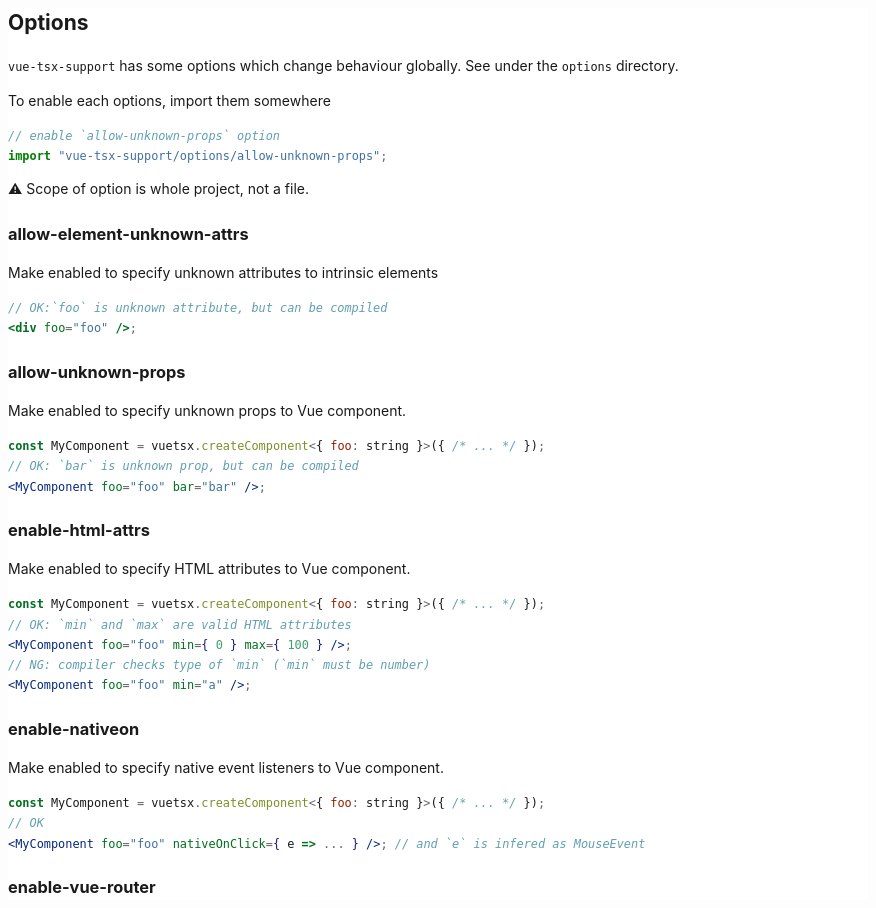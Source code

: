 ## Options

`vue-tsx-support` has some options which change behaviour globally.
See under the `options` directory.

To enable each options, import them somewhere

```typescript
// enable `allow-unknown-props` option
import "vue-tsx-support/options/allow-unknown-props";
```

:warning: Scope of option is whole project, not a file.

### allow-element-unknown-attrs

Make enabled to specify unknown attributes to intrinsic elements

```jsx
// OK:`foo` is unknown attribute, but can be compiled
<div foo="foo" />;
```

### allow-unknown-props

Make enabled to specify unknown props to Vue component.

```jsx
const MyComponent = vuetsx.createComponent<{ foo: string }>({ /* ... */ });
// OK: `bar` is unknown prop, but can be compiled
<MyComponent foo="foo" bar="bar" />;
```

### enable-html-attrs

Make enabled to specify HTML attributes to Vue component.

```jsx
const MyComponent = vuetsx.createComponent<{ foo: string }>({ /* ... */ });
// OK: `min` and `max` are valid HTML attributes
<MyComponent foo="foo" min={ 0 } max={ 100 } />;
// NG: compiler checks type of `min` (`min` must be number)
<MyComponent foo="foo" min="a" />;
```

### enable-nativeon

Make enabled to specify native event listeners to Vue component.

```jsx
const MyComponent = vuetsx.createComponent<{ foo: string }>({ /* ... */ });
// OK
<MyComponent foo="foo" nativeOnClick={ e => ... } />; // and `e` is infered as MouseEvent
```

### enable-vue-router
